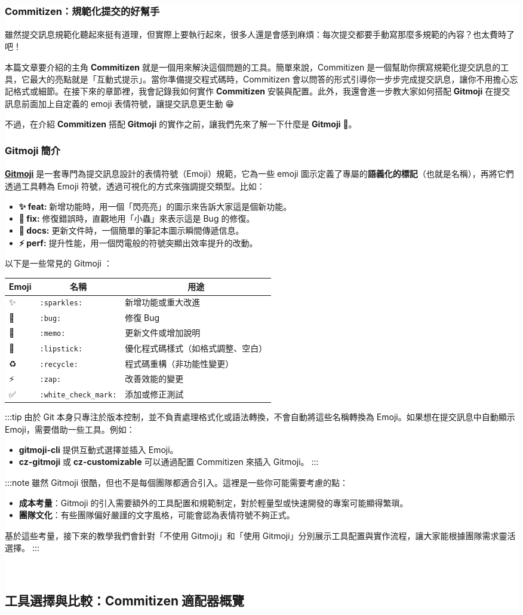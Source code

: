 ### **Commitizen：規範化提交的好幫手**

雖然提交訊息規範化聽起來挺有道理，但實際上要執行起來，很多人還是會感到麻煩：每次提交都要手動寫那麼多規範的內容？也太費時了吧！

本篇文章要介紹的主角 **Commitizen** 就是一個用來解決這個問題的工具。簡單來說，Commitizen 是一個幫助你撰寫規範化提交訊息的工具，它最大的亮點就是「互動式提示」。當你準備提交程式碼時，Commitizen 會以問答的形式引導你一步步完成提交訊息，讓你不用擔心忘記格式或細節。在接下來的章節裡，我會記錄我如何實作 **Commitizen** 安裝與配置。此外，我還會進一步教大家如何搭配 **Gitmoji** 在提交訊息前面加上自定義的 emoji 表情符號，讓提交訊息更生動 😁

不過，在介紹 **Commitizen** 搭配 **Gitmoji** 的實作之前，讓我們先來了解一下什麼是 **Gitmoji** 🧐。

### **Gitmoji 簡介**

[**Gitmoji**](https://gitmoji.dev/) 是一套專門為提交訊息設計的表情符號（Emoji）規範，它為一些 emoji 圖示定義了專屬的**語義化的標記**（也就是名稱），再將它們透過工具轉為 Emoji 符號，透過可視化的方式來強調提交類型。比如：

- **✨ feat:** 新增功能時，用一個「閃亮亮」的圖示來告訴大家這是個新功能。
- **🐛 fix:** 修復錯誤時，直觀地用「小蟲」來表示這是 Bug 的修復。
- **📝 docs:** 更新文件時，一個簡單的筆記本圖示瞬間傳遞信息。
- **⚡️ perf:** 提升性能，用一個閃電般的符號突顯出效率提升的改動。

以下是一些常見的 Gitmoji ：

| **Emoji** | **名稱**             | **用途**                           |
| --------- | -------------------- | ---------------------------------- |
| ✨         | `:sparkles:`         | 新增功能或重大改進                 |
| 🐛         | `:bug:`              | 修復 Bug                           |
| 📝         | `:memo:`             | 更新文件或增加說明                 |
| 💄         | `:lipstick:`         | 優化程式碼樣式（如格式調整、空白） |
| ♻️         | `:recycle:`          | 程式碼重構（非功能性變更）         |
| ⚡️         | `:zap:`              | 改善效能的變更                     |
| ✅         | `:white_check_mark:` | 添加或修正測試                     |

:::tip
由於 Git 本身只專注於版本控制，並不負責處理格式化或語法轉換，不會自動將這些名稱轉換為 Emoji。如果想在提交訊息中自動顯示 Emoji，需要借助一些工具。例如：

- **gitmoji-cli** 提供互動式選擇並插入 Emoji。
- **cz-gitmoji** 或 **cz-customizable** 可以通過配置 Commitizen 來插入 Gitmoji。
:::

:::note
雖然 Gitmoji 很酷，但也不是每個團隊都適合引入。這裡是一些你可能需要考慮的點：

- **成本考量**：Gitmoji 的引入需要額外的工具配置和規範制定，對於輕量型或快速開發的專案可能顯得繁瑣。
- **團隊文化**：有些團隊偏好嚴謹的文字風格，可能會認為表情符號不夠正式。

基於這些考量，接下來的教學我們會針對「不使用 Gitmoji」和「使用 Gitmoji」分別展示工具配置與實作流程，讓大家能根據團隊需求靈活選擇。
:::


<br/>


## **工具選擇與比較：Commitizen 適配器概覽**
